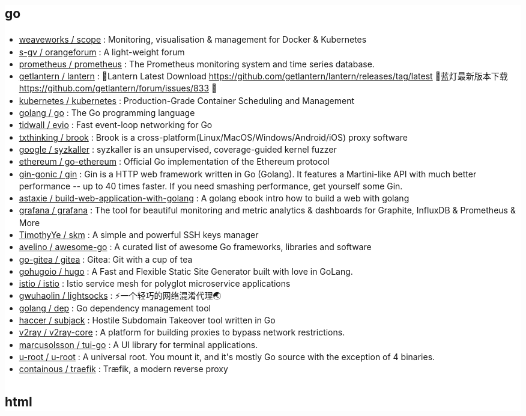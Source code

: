 
## go

- [weaveworks / scope](https://github.com/weaveworks/scope) : Monitoring, visualisation & management for Docker & Kubernetes
- [s-gv / orangeforum](https://github.com/s-gv/orangeforum) : A light-weight forum
- [prometheus / prometheus](https://github.com/prometheus/prometheus) : The Prometheus monitoring system and time series database.
- [getlantern / lantern](https://github.com/getlantern/lantern) : 🔴Lantern Latest Download https://github.com/getlantern/lantern/releases/tag/latest 🔴蓝灯最新版本下载 https://github.com/getlantern/forum/issues/833 🔴
- [kubernetes / kubernetes](https://github.com/kubernetes/kubernetes) : Production-Grade Container Scheduling and Management
- [golang / go](https://github.com/golang/go) : The Go programming language
- [tidwall / evio](https://github.com/tidwall/evio) : Fast event-loop networking for Go
- [txthinking / brook](https://github.com/txthinking/brook) : Brook is a cross-platform(Linux/MacOS/Windows/Android/iOS) proxy software
- [google / syzkaller](https://github.com/google/syzkaller) : syzkaller is an unsupervised, coverage-guided kernel fuzzer
- [ethereum / go-ethereum](https://github.com/ethereum/go-ethereum) : Official Go implementation of the Ethereum protocol
- [gin-gonic / gin](https://github.com/gin-gonic/gin) : Gin is a HTTP web framework written in Go (Golang). It features a Martini-like API with much better performance -- up to 40 times faster. If you need smashing performance, get yourself some Gin.
- [astaxie / build-web-application-with-golang](https://github.com/astaxie/build-web-application-with-golang) : A golang ebook intro how to build a web with golang
- [grafana / grafana](https://github.com/grafana/grafana) : The tool for beautiful monitoring and metric analytics & dashboards for Graphite, InfluxDB & Prometheus & More
- [TimothyYe / skm](https://github.com/TimothyYe/skm) : A simple and powerful SSH keys manager
- [avelino / awesome-go](https://github.com/avelino/awesome-go) : A curated list of awesome Go frameworks, libraries and software
- [go-gitea / gitea](https://github.com/go-gitea/gitea) : Gitea: Git with a cup of tea
- [gohugoio / hugo](https://github.com/gohugoio/hugo) : A Fast and Flexible Static Site Generator built with love in GoLang.
- [istio / istio](https://github.com/istio/istio) : Istio service mesh for polyglot microservice applications
- [gwuhaolin / lightsocks](https://github.com/gwuhaolin/lightsocks) : ⚡️一个轻巧的网络混淆代理🌏
- [golang / dep](https://github.com/golang/dep) : Go dependency management tool
- [haccer / subjack](https://github.com/haccer/subjack) : Hostile Subdomain Takeover tool written in Go
- [v2ray / v2ray-core](https://github.com/v2ray/v2ray-core) : A platform for building proxies to bypass network restrictions.
- [marcusolsson / tui-go](https://github.com/marcusolsson/tui-go) : A UI library for terminal applications.
- [u-root / u-root](https://github.com/u-root/u-root) : A universal root. You mount it, and it's mostly Go source with the exception of 4 binaries.
- [containous / traefik](https://github.com/containous/traefik) : Træfik, a modern reverse proxy


## html
